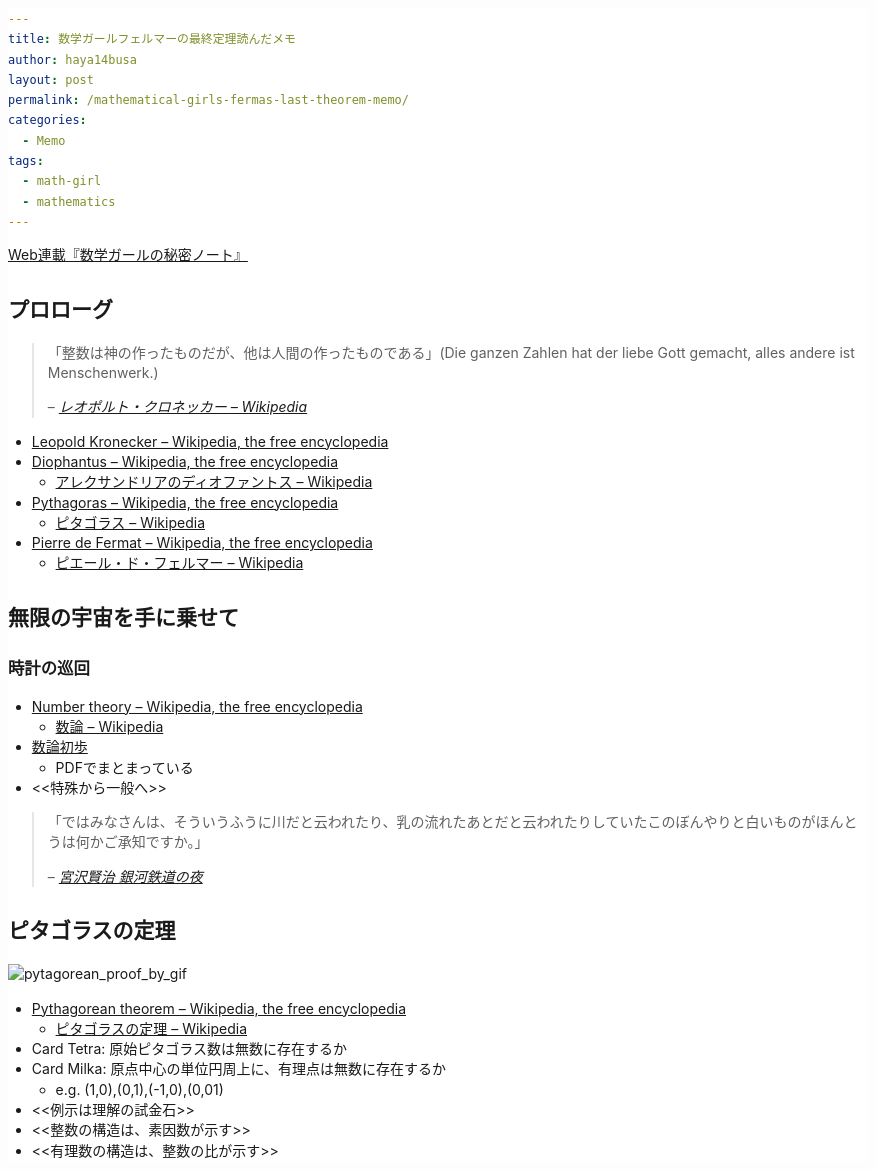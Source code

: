 ```yaml
---
title: 数学ガールフェルマーの最終定理読んだメモ
author: haya14busa
layout: post
permalink: /mathematical-girls-fermas-last-theorem-memo/
categories:
  - Memo
tags:
  - math-girl
  - mathematics
---
```

[Web連載『数学ガールの秘密ノート』][1]

## プロローグ

> 「整数は神の作ったものだが、他は人間の作ったものである」(Die ganzen Zahlen hat der liebe Gott gemacht, alles andere ist Menschenwerk.)
> 
> &#8211; <cite><a href="http://ja.wikipedia.org/wiki/レオポルト・クロネッカー">レオポルト・クロネッカー &#8211; Wikipedia</a></cite>

*   [Leopold Kronecker &#8211; Wikipedia, the free encyclopedia][2]
*   [Diophantus &#8211; Wikipedia, the free encyclopedia][3] 
    *   [アレクサンドリアのディオファントス &#8211; Wikipedia][4]
*   [Pythagoras &#8211; Wikipedia, the free encyclopedia][5] 
    *   [ピタゴラス &#8211; Wikipedia][6]
*   [Pierre de Fermat &#8211; Wikipedia, the free encyclopedia][7] 
    *   [ピエール・ド・フェルマー &#8211; Wikipedia][8]

## 無限の宇宙を手に乗せて

### 時計の巡回

*   [Number theory &#8211; Wikipedia, the free encyclopedia][9] 
    *   [数論 &#8211; Wikipedia][10]
*   [数論初歩][11] 
    *   PDFでまとまっている
*   <<特殊から一般へ>>

> 「ではみなさんは、そういうふうに川だと云われたり、乳の流れたあとだと云われたりしていたこのぼんやりと白いものがほんとうは何かご承知ですか。」
> 
> &#8211; <cite><a href="http://www.aozora.gr.jp/cards/000081/files/456_15050.html">宮沢賢治 銀河鉄道の夜</a></cite>

## ピタゴラスの定理

![pytagorean_proof_by_gif][12]

*   [Pythagorean theorem &#8211; Wikipedia, the free encyclopedia][13] 
    *   [ピタゴラスの定理 &#8211; Wikipedia][14]
*   Card Tetra: 原始ピタゴラス数は無数に存在するか
*   Card Milka: 原点中心の単位円周上に、有理点は無数に存在するか 
    *   e.g. (1,0),(0,1),(-1,0),(0,01)
*   <<例示は理解の試金石>>
*   <<整数の構造は、素因数が示す>>
*   <<有理数の構造は、整数の比が示す>>


 [1]: http://www.hyuki.com/girl/note.html
 [2]: http://en.wikipedia.org/wiki/Leopold_Kronecker
 [3]: http://en.wikipedia.org/wiki/Diophantus
 [4]: http://ja.wikipedia.org/wiki/アレクサンドリアのディオファントス
 [5]: http://en.wikipedia.org/wiki/Pythagoras
 [6]: http://ja.wikipedia.org/wiki/ピタゴラス
 [7]: http://en.wikipedia.org/wiki/Pierre_de_Fermat
 [8]: http://ja.wikipedia.org/wiki/ピエール・ド・フェルマー
 [9]: http://en.wikipedia.org/wiki/Number_theory
 [10]: http://ja.wikipedia.org/wiki/数論
 [11]: http://aozoragakuen.sakura.ne.jp/suuron/suuron.html
 [12]: http://livedoor.4.blogimg.jp/ayacnews/imgs/9/2/92af2ab0.gif
 [13]: http://en.wikipedia.org/wiki/Pythagorean_theorem
 [14]: http://ja.wikipedia.org/wiki/ピタゴラスの定理
 [15]: http://d.hatena.ne.jp/tt4cs/20111230/1325218297
 [16]: http://www.bonten-yutori.net/mathgirls_F/
 [17]: http://en.wikipedia.org/wiki/Coprime_integers
 [18]: http://ja.wikipedia.org/wiki/%E4%BA%92%E3%81%84%E3%81%AB%E7%B4%A0
 [19]: http://www.hyuki.com/dig/relprime.html
 [20]: http://sigma2011auemath.web.fc2.com/pdf/03kyo1.pdf
 [21]: http://en.wikipedia.org/wiki/Propositional_calculus
 [22]: http://ja.wikipedia.org/wiki/%E5%91%BD%E9%A1%8C
 [23]: http://en.wikipedia.org/wiki/Theorem#Terminology
 [24]: http://en.wikipedia.org/wiki/Imaginary_number
 [25]: http://ja.wikipedia.org/wiki/%E8%99%9A%E6%95%B0
 [26]: http://en.wikipedia.org/wiki/Complex_plane
 [27]: http://ja.wikipedia.org/wiki/%E8%A4%87%E7%B4%A0%E5%B9%B3%E9%9D%A2
 [28]: http://en.wikipedia.org/wiki/Polar_coordinate_system
 [29]: http://ja.wikipedia.org/wiki/%E6%A5%B5%E5%BA%A7%E6%A8%99
 [30]: http://en.wikipedia.org/wiki/Pigeonhole_principle
 [31]: http://ja.wikipedia.org/wiki/%E9%B3%A9%E3%81%AE%E5%B7%A3%E5%8E%9F%E7%90%86
 [32]: http://ja.wikipedia.org/wiki/%E5%8D%98%E6%95%B0
 [33]: http://en.wikipedia.org/wiki/Gaussian_integer
 [34]: http://ja.wikipedia.org/wiki/%E3%82%AC%E3%82%A6%E3%82%B9%E6%95%B4%E6%95%B0
 [35]: http://ja.wikipedia.org/wiki/数学記号の表
 [36]: /wiki/P "P"
 [37]: /wiki/Z "Z"
 [38]: /wiki/R "R"
 [39]: /wiki/C "C"
 [40]: /wiki/H "H"
 [41]: http://en.wikipedia.org/wiki/Set_(mathematics)
 [42]: http://ja.wikipedia.org/wiki/%E9%9B%86%E5%90%88
 [43]: http://en.wikipedia.org/wiki/Group_(mathematics)
 [44]: http://ja.wikipedia.org/wiki/%E7%BE%A4_(%E6%95%B0%E5%AD%A6)
 [45]: http://en.wikipedia.org/wiki/Binary_operation
 [46]: http://en.wikipedia.org/wiki/Element_(mathematics)
 [47]: http://en.wikipedia.org/wiki/Abelian_group
 [48]: http://ja.wikipedia.org/wiki/%E3%82%A2%E3%83%BC%E3%83%99%E3%83%AB%E7%BE%A4
 [49]: http://en.wikipedia.org/wiki/Division_(mathematics)
 [50]: http://ja.wikipedia.org/wiki/%E5%89%B0%E4%BD%99
 [51]: http://en.wikipedia.org/wiki/Modular_arithmetic
 [52]: http://ja.wikipedia.org/wiki/%E5%90%88%E5%90%8C%E5%BC%8F
 [53]: http://ja.wikipedia.org/wiki/%E5%89%B0%E4%BD%99%E9%A1%9E%E7%92%B0
 [54]: http://en.wikipedia.org/wiki/Ring_(mathematics)
 [55]: http://ja.wikipedia.org/wiki/%E7%92%B0_(%E6%95%B0%E5%AD%A6)
 [56]: http://en.wikipedia.org/wiki/Commutative_ring
 [57]: http://ja.wikipedia.org/wiki/%E5%8F%AF%E6%8F%9B%E7%92%B0
 [58]: http://en.wikipedia.org/wiki/Field_(mathematics)
 [59]: http://ja.wikipedia.org/wiki/%E4%BD%93_(%E6%95%B0%E5%AD%A6)
 [60]: http://en.wikipedia.org/wiki/Fermat%27s_Last_Theorem
 [61]: http://ja.wikipedia.org/wiki/%E3%83%95%E3%82%A7%E3%83%AB%E3%83%9E%E3%83%BC%E3%81%AE%E6%9C%80%E7%B5%82%E5%AE%9A%E7%90%86
 [62]: http://en.wikipedia.org/wiki/Andrew_Wiles
 [63]: http://ja.wikipedia.org/wiki/%E3%82%A2%E3%83%B3%E3%83%89%E3%83%AA%E3%83%A5%E3%83%BC%E3%83%BB%E3%83%AF%E3%82%A4%E3%83%AB%E3%82%BA
 [64]: http://en.wikipedia.org/wiki/Proof_by_infinite_descent
 [65]: http://ja.wikipedia.org/wiki/%E7%84%A1%E9%99%90%E9%99%8D%E4%B8%8B%E6%B3%95
 [66]: http://en.wikipedia.org/wiki/Euler%27s_identity
 [67]: http://ja.wikipedia.org/wiki/%E3%82%AA%E3%82%A4%E3%83%A9%E3%83%BC%E3%81%AE%E7%AD%89%E5%BC%8F
 [68]: http://en.wikipedia.org/wiki/Euler%27s_formula
 [69]: http://ja.wikipedia.org/wiki/%E3%82%AA%E3%82%A4%E3%83%A9%E3%83%BC%E3%81%AE%E5%85%AC%E5%BC%8F
 [70]: http://en.wikipedia.org/wiki/Closure_(mathematics)
 [71]: http://ja.wikipedia.org/wiki/生成_(数学)
 [72]: http://en.wikipedia.org/wiki/Ideal_(ring_theory)
 [73]: http://ja.wikipedia.org/wiki/イデアル
 [74]: http://en.wikipedia.org/wiki/Ernst_Kummer
 [75]: http://ja.wikipedia.org/wiki/エルンスト・クンマー
 [76]: http://en.wikipedia.org/wiki/Modularity_theorem
 [77]: http://ja.wikipedia.org/wiki/谷山・志村の定理
 [78]: http://en.wikipedia.org/wiki/Goro_Shimura
 [79]: http://ja.wikipedia.org/wiki/志村五郎
 [80]: http://en.wikipedia.org/wiki/Yutaka_Taniyama
 [81]: http://ja.wikipedia.org/wiki/谷山豊
 [82]: http://en.wikipedia.org/wiki/Gerhard_Frey
 [83]: http://ja.wikipedia.org/wiki/ゲルハルト・フライ
 [84]: http://en.wikipedia.org/wiki/Wiles'_proof_of_Fermat's_Last_Theorem
 [85]: http://citeseerx.ist.psu.edu/viewdoc/download?doi=10.1.1.27.6567&rep=rep1&type=pdf
 [86]: http://math.stanford.edu/~lekheng/flt/wiles.pdf